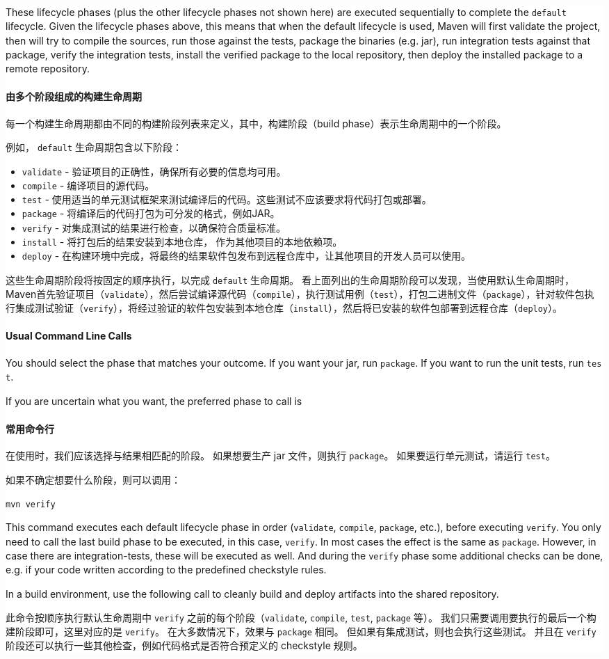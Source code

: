 These lifecycle phases (plus the other lifecycle phases not shown here) are executed sequentially to complete the `default` lifecycle. Given the lifecycle phases above, this means that when the default lifecycle is used, Maven will first validate the project, then will try to compile the sources, run those against the tests, package the binaries (e.g. jar), run integration tests against that package, verify the integration tests, install the verified package to the local repository, then deploy the installed package to a remote repository.

#### 由多个阶段组成的构建生命周期

每一个构建生命周期都由不同的构建阶段列表来定义，其中，构建阶段（build phase）表示生命周期中的一个阶段。

例如， `default` 生命周期包含以下阶段：

- `validate` - 验证项目的正确性，确保所有必要的信息均可用。
- `compile` - 编译项目的源代码。
- `test` - 使用适当的单元测试框架来测试编译后的代码。这些测试不应该要求将代码打包或部署。
- `package` - 将编译后的代码打包为可分发的格式，例如JAR。
- `verify` - 对集成测试的结果进行检查，以确保符合质量标准。
- `install` - 将打包后的结果安装到本地仓库， 作为其他项目的本地依赖项。
- `deploy` - 在构建环境中完成，将最终的结果软件包发布到远程仓库中，让其他项目的开发人员可以使用。

这些生命周期阶段将按固定的顺序执行，以完成 `default` 生命周期。
看上面列出的生命周期阶段可以发现，当使用默认生命周期时， Maven首先验证项目（`validate`），然后尝试编译源代码（`compile`），执行测试用例（`test`），打包二进制文件（`package`），针对软件包执行集成测试验证（`verify`），将经过验证的软件包安装到本地仓库（`install`），然后将已安装的软件包部署到远程仓库（`deploy`）。


#### Usual Command Line Calls

You should select the phase that matches your outcome. If you want your jar, run `package`. If you want to run the unit tests, run `test`.

If you are uncertain what you want, the preferred phase to call is

#### 常用命令行

在使用时，我们应该选择与结果相匹配的阶段。
如果想要生产 jar 文件，则执行 `package`。
如果要运行单元测试，请运行 `test`。

如果不确定想要什么阶段，则可以调用：

```shell
mvn verify
```

This command executes each default lifecycle phase in order (`validate`, `compile`, `package`, etc.), before executing `verify`. You only need to call the last build phase to be executed, in this case, `verify`. In most cases the effect is the same as `package`. However, in case there are integration-tests, these will be executed as well. And during the `verify` phase some additional checks can be done, e.g. if your code written according to the predefined checkstyle rules.

In a build environment, use the following call to cleanly build and deploy artifacts into the shared repository.

此命令按顺序执行默认生命周期中 `verify` 之前的每个阶段（`validate`, `compile`, `test`, `package` 等）。
我们只需要调用要执行的最后一个构建阶段即可，这里对应的是 `verify`。
在大多数情况下，效果与 `package` 相同。
但如果有集成测试，则也会执行这些测试。
并且在 `verify` 阶段还可以执行一些其他检查，例如代码格式是否符合预定义的 checkstyle 规则。
